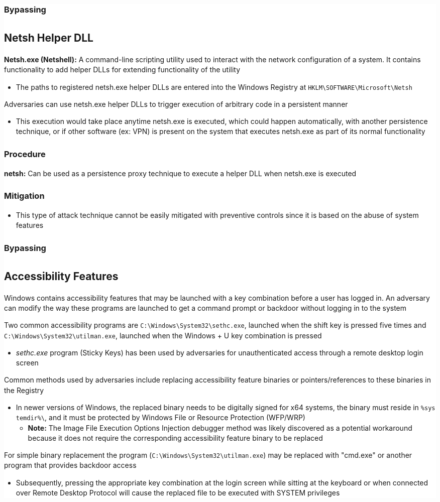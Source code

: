 ### Bypassing ###




## Netsh Helper DLL ##
**Netsh.exe (Netshell):** A command-line scripting utility used to interact with the network configuration of a system. It contains functionality to add helper DLLs for extending functionality of the utility
* The paths to registered netsh.exe helper DLLs are entered into the Windows Registry at `HKLM\SOFTWARE\Microsoft\Netsh`

Adversaries can use netsh.exe helper DLLs to trigger execution of arbitrary code in a persistent manner
* This execution would take place anytime netsh.exe is executed, which could happen automatically, with another persistence technique, or if other software (ex: VPN) is present on the system that executes netsh.exe as part of its normal functionality


### Procedure ###
**netsh:** Can be used as a persistence proxy technique to execute a helper DLL when netsh.exe is executed


### Mitigation ###
* This type of attack technique cannot be easily mitigated with preventive controls since it is based on the abuse of system features


### Bypassing ###


## Accessibility Features ##
Windows contains accessibility features that may be launched with a key combination before a user has logged in. An adversary can modify the way these programs are launched to get a command prompt or backdoor without logging in to the system

Two common accessibility programs are `C:\Windows\System32\sethc.exe`, launched when the shift key is pressed five times and `C:\Windows\System32\utilman.exe`, launched when the Windows + U key combination is pressed
* *sethc.exe* program (Sticky Keys) has been used by adversaries for unauthenticated access through a remote desktop login screen

Common methods used by adversaries include replacing accessibility feature binaries or pointers/references to these binaries in the Registry
* In newer versions of Windows, the replaced binary needs to be digitally signed for x64 systems, the binary must reside in `%systemdir%\`, and it must be protected by Windows File or Resource Protection (WFP/WRP)
  * **Note:** The Image File Execution Options Injection debugger method was likely discovered as a potential workaround because it does not require the corresponding accessibility feature binary to be replaced

For simple binary replacement the program (`C:\Windows\System32\utilman.exe`) may be replaced with "cmd.exe" or another program that provides backdoor access
* Subsequently, pressing the appropriate key combination at the login screen while sitting at the keyboard or when connected over Remote Desktop Protocol will cause the replaced file to be executed with SYSTEM privileges
